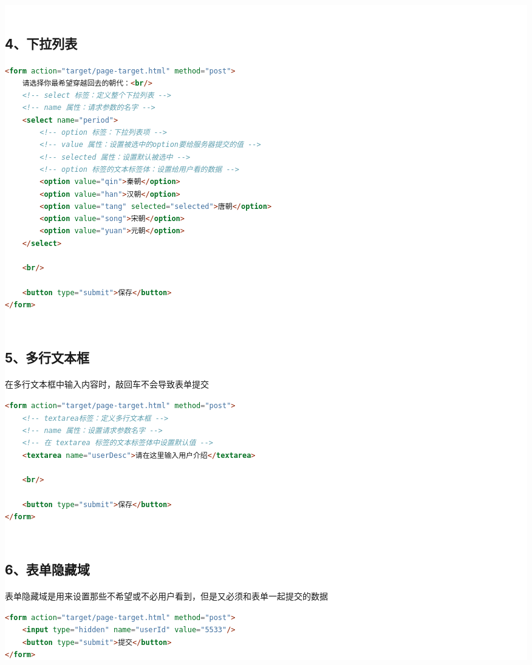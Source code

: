 <br/>



## 4、下拉列表
```html
<form action="target/page-target.html" method="post">
	请选择你最希望穿越回去的朝代：<br/>
	<!-- select 标签：定义整个下拉列表 -->
	<!-- name 属性：请求参数的名字 -->
	<select name="period">
		<!-- option 标签：下拉列表项 -->
		<!-- value 属性：设置被选中的option要给服务器提交的值 -->
		<!-- selected 属性：设置默认被选中 -->
		<!-- option 标签的文本标签体：设置给用户看的数据 -->
		<option value="qin">秦朝</option>
		<option value="han">汉朝</option>
		<option value="tang" selected="selected">唐朝</option>
		<option value="song">宋朝</option>
		<option value="yuan">元朝</option>
	</select>

	<br/>

	<button type="submit">保存</button>
</form>
```

<br/>



## 5、多行文本框
在多行文本框中输入内容时，敲回车不会导致表单提交
```html
<form action="target/page-target.html" method="post">
	<!-- textarea标签：定义多行文本框 -->
	<!-- name 属性：设置请求参数名字 -->
    <!-- 在 textarea 标签的文本标签体中设置默认值 -->
	<textarea name="userDesc">请在这里输入用户介绍</textarea>

	<br/>

	<button type="submit">保存</button>
</form>
```

<br/>



## 6、表单隐藏域
表单隐藏域是用来设置那些不希望或不必用户看到，但是又必须和表单一起提交的数据
```html
<form action="target/page-target.html" method="post">
	<input type="hidden" name="userId" value="5533"/>
	<button type="submit">提交</button>
</form>
```
